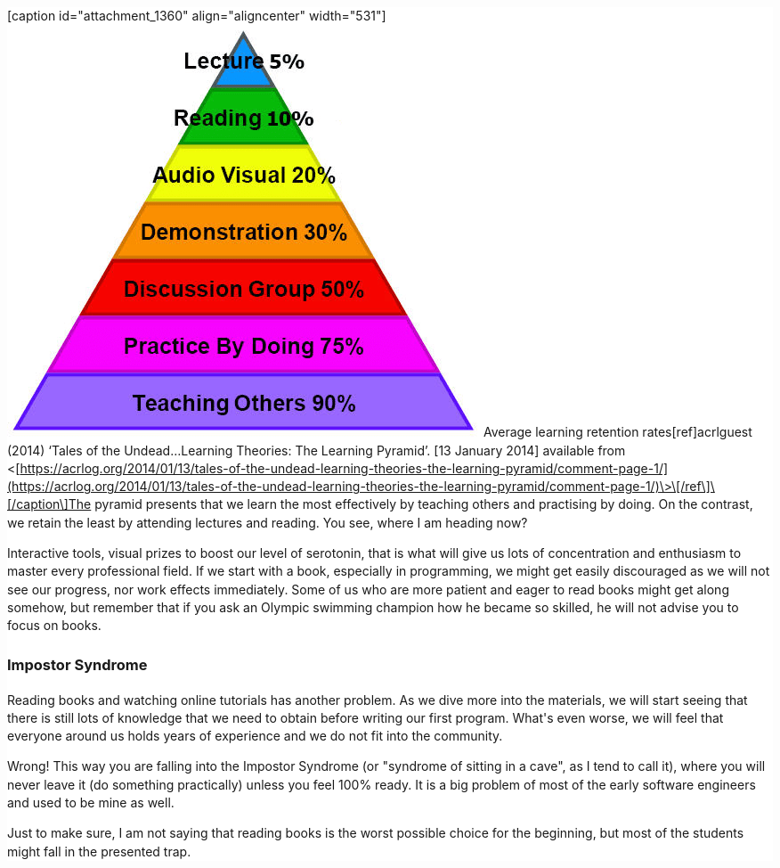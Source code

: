 \[caption id="attachment\_1360" align="aligncenter" width="531"\]![Average learning retention rates](images/Learning_Retention_Rates.png) Average learning retention rates\[ref\]acrlguest (2014) ‘Tales of the Undead…Learning Theories: The Learning Pyramid’. \[13 January 2014\] available from <[https://acrlog.org/2014/01/13/tales-of-the-undead-learning-theories-the-learning-pyramid/comment-page-1/](https://acrlog.org/2014/01/13/tales-of-the-undead-learning-theories-the-learning-pyramid/comment-page-1/)\>\[/ref\]\[/caption\]The pyramid presents that we learn the most effectively by teaching others and practising by doing. On the contrast, we retain the least by attending lectures and reading. You see, where I am heading now?

Interactive tools, visual prizes to boost our level of serotonin, that is what will give us lots of concentration and enthusiasm to master every professional field. If we start with a book, especially in programming, we might get easily discouraged as we will not see our progress, nor work effects immediately. Some of us who are more patient and eager to read books might get along somehow, but remember that if you ask an Olympic swimming champion how he became so skilled, he will not advise you to focus on books.

### Impostor Syndrome

Reading books and watching online tutorials has another problem. As we dive more into the materials, we will start seeing that there is still lots of knowledge that we need to obtain before writing our first program. What's even worse, we will feel that everyone around us holds years of experience and we do not fit into the community.

Wrong! This way you are falling into the Impostor Syndrome (or "syndrome of sitting in a cave", as I tend to call it), where you will never leave it (do something practically) unless you feel 100% ready. It is a big problem of most of the early software engineers and used to be mine as well.

Just to make sure, I am not saying that reading books is the worst possible choice for the beginning, but most of the students might fall in the presented trap.
